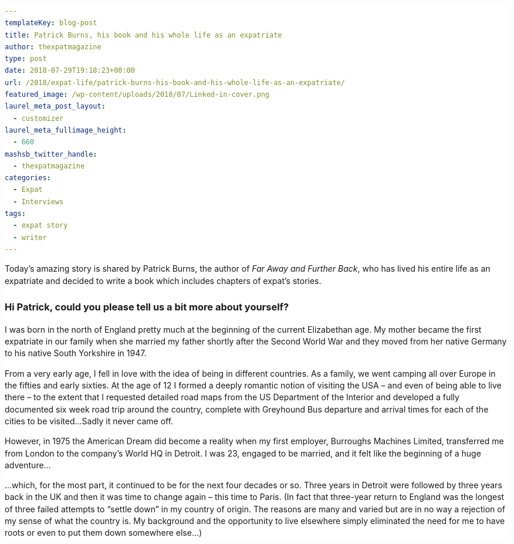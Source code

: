 ```yaml
---
templateKey: blog-post
title: Patrick Burns, his book and his whole life as an expatriate
author: thexpatmagazine
type: post
date: 2018-07-29T19:18:23+00:00
url: /2018/expat-life/patrick-burns-his-book-and-his-whole-life-as-an-expatriate/
featured_image: /wp-content/uploads/2018/07/Linked-in-cover.png
laurel_meta_post_layout:
  - customizer
laurel_meta_fullimage_height:
  - 660
mashsb_twitter_handle:
  - thexpatmagazine
categories:
  - Expat
  - Interviews
tags:
  - expat story
  - writer
---
```


Today&#8217;s amazing story is shared by Patrick Burns, the author of _Far Away and Further Back_, who has lived his entire life as an expatriate and decided to write a book which includes chapters of expat&#8217;s stories.

### Hi Patrick, could you please tell us a bit more about yourself?

I was born in the north of England pretty much at the beginning of the current Elizabethan age. My mother became the first expatriate in our family when she married my father shortly after the Second World War and they moved from her native Germany to his native South Yorkshire in 1947.

From a very early age, I fell in love with the idea of being in different countries. As a family, we went camping all over Europe in the fifties and early sixties. At the age of 12 I formed a deeply romantic notion of visiting the USA &#8211; and even of being able to live there – to the extent that I requested detailed road maps from the US Department of the Interior and developed a fully documented six week road trip around the country, complete with Greyhound Bus departure and arrival times for each of the cities to be visited…Sadly it never came off.

However, in 1975 the American Dream did become a reality when my first employer, Burroughs Machines Limited, transferred me from London to the company’s World HQ in Detroit. I was 23, engaged to be married, and it felt like the beginning of a huge adventure…

…which, for the most part, it continued to be for the next four decades or so. Three years in Detroit were followed by three years back in the UK and then it was time to change again – this time to Paris. (In fact that three-year return to England was the longest of three failed attempts to “settle down” in my country of origin. The reasons are many and varied but are in no way a rejection of my sense of what the country is. My background and the opportunity to live elsewhere simply eliminated the need for me to have roots or even to put them down somewhere else…)
